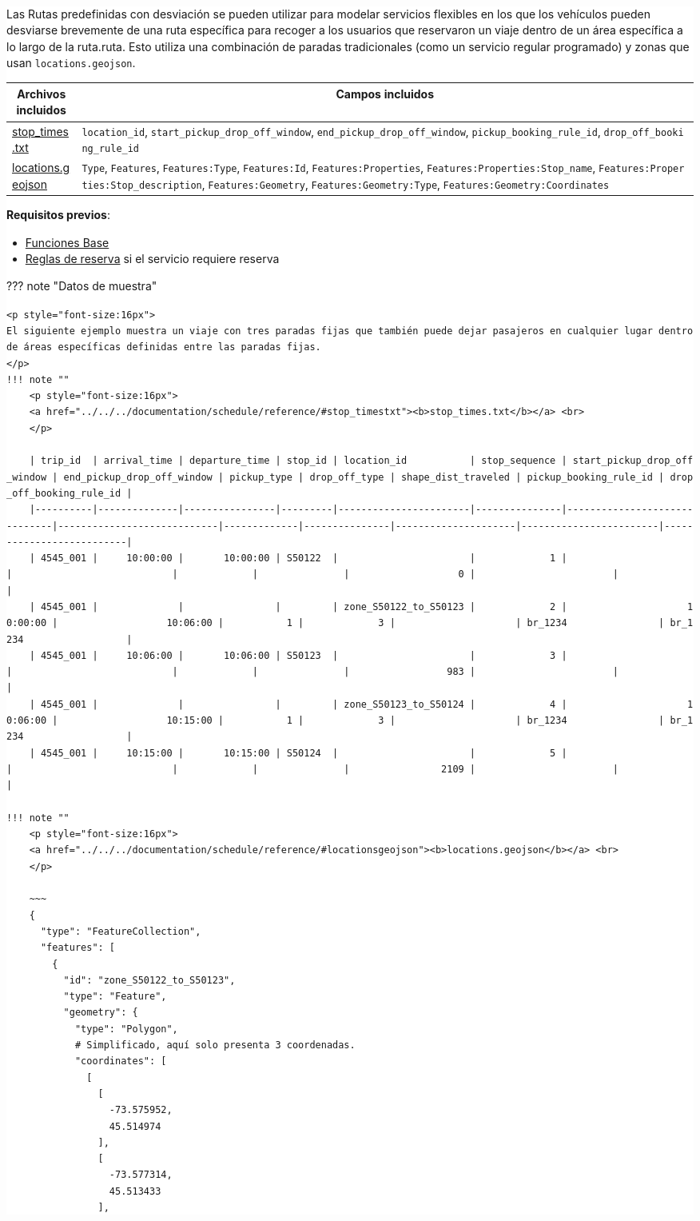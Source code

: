  Las Rutas predefinidas con desviación se pueden utilizar para modelar servicios flexibles en los que los vehículos pueden desviarse brevemente de una ruta específica para recoger a los usuarios que reservaron un viaje dentro de un área específica a lo largo de la ruta.ruta. Esto utiliza una combinación de paradas tradicionales (como un servicio regular programado) y zonas que usan `locations.geojson`. 

 | Archivos incluidos | Campos incluidos | 
 |----------------------------------|-------------------| 
 |[stop_times.txt](../../../documentation/schedule/reference/#stop_timestxt)|`location_id`, `start_pickup_drop_off_window`, `end_pickup_drop_off_window`, `pickup_booking_rule_id`, `drop_off_booking_rule_id`|
 |[locations.geojson](../../../documentation/schedule/reference/#locationsgeojson)|`Type`, `Features`, `Features:Type`, `Features:Id`, `Features:Properties`, `Features:Properties:Stop_name`, `Features:Properties:Stop_description`, `Features:Geometry`, `Features:Geometry:Type`, `Features:Geometry:Coordinates` |
 
 **Requisitos previos**: 
 
 - [Funciones Base](../base) 
 - [Reglas de reserva](#reglas-de-reserva) si el servicio requiere reserva 
 
??? note "Datos de muestra"

    <p style="font-size:16px">
    El siguiente ejemplo muestra un viaje con tres paradas fijas que también puede dejar pasajeros en cualquier lugar dentro de áreas específicas definidas entre las paradas fijas.
    </p>
    !!! note ""
        <p style="font-size:16px">
        <a href="../../../documentation/schedule/reference/#stop_timestxt"><b>stop_times.txt</b></a> <br>
        </p>

        | trip_id  | arrival_time | departure_time | stop_id | location_id           | stop_sequence | start_pickup_drop_off_window | end_pickup_drop_off_window | pickup_type | drop_off_type | shape_dist_traveled | pickup_booking_rule_id | drop_off_booking_rule_id |
        |----------|--------------|----------------|---------|-----------------------|---------------|------------------------------|----------------------------|-------------|---------------|---------------------|------------------------|--------------------------|
        | 4545_001 |     10:00:00 |       10:00:00 | S50122  |                       |             1 |                              |                            |             |               |                   0 |                        |                          |
        | 4545_001 |              |                |         | zone_S50122_to_S50123 |             2 |                     10:00:00 |                   10:06:00 |           1 |             3 |                     | br_1234                | br_1234                  |
        | 4545_001 |     10:06:00 |       10:06:00 | S50123  |                       |             3 |                              |                            |             |               |                 983 |                        |                          |
        | 4545_001 |              |                |         | zone_S50123_to_S50124 |             4 |                     10:06:00 |                   10:15:00 |           1 |             3 |                     | br_1234                | br_1234                  |
        | 4545_001 |     10:15:00 |       10:15:00 | S50124  |                       |             5 |                              |                            |             |               |                2109 |                        |                          |

    !!! note ""
        <p style="font-size:16px">
        <a href="../../../documentation/schedule/reference/#locationsgeojson"><b>locations.geojson</b></a> <br>
        </p>

        ~~~
        {
          "type": "FeatureCollection",
          "features": [
            {
              "id": "zone_S50122_to_S50123",
              "type": "Feature",
              "geometry": {
                "type": "Polygon",
                # Simplificado, aquí solo presenta 3 coordenadas.
                "coordinates": [
                  [
                    [
                      -73.575952,
                      45.514974
                    ],
                    [
                      -73.577314,
                      45.513433
                    ],